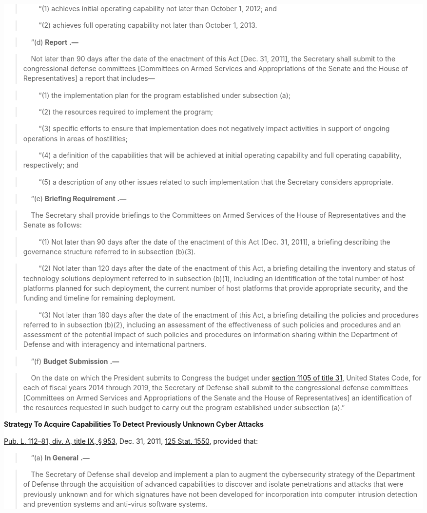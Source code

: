 >         “(1) achieves initial operating capability not later than October 1, 2012; and

>         “(2) achieves full operating capability not later than October 1, 2013.

>     “(d)  __Report__  __.—__ 

>     Not later than 90 days after the date of the enactment of this Act \[Dec. 31, 2011\], the Secretary shall submit to the congressional defense committees \[Committees on Armed Services and Appropriations of the Senate and the House of Representatives\] a report that includes—

>         “(1) the implementation plan for the program established under subsection (a);

>         “(2) the resources required to implement the program;

>         “(3) specific efforts to ensure that implementation does not negatively impact activities in support of ongoing operations in areas of hostilities;

>         “(4) a definition of the capabilities that will be achieved at initial operating capability and full operating capability, respectively; and

>         “(5) a description of any other issues related to such implementation that the Secretary considers appropriate.

>     “(e)  __Briefing Requirement__  __.—__ 

>     The Secretary shall provide briefings to the Committees on Armed Services of the House of Representatives and the Senate as follows:

>         “(1) Not later than 90 days after the date of the enactment of this Act \[Dec. 31, 2011\], a briefing describing the governance structure referred to in subsection (b)(3).

>         “(2) Not later than 120 days after the date of the enactment of this Act, a briefing detailing the inventory and status of technology solutions deployment referred to in subsection (b)(1), including an identification of the total number of host platforms planned for such deployment, the current number of host platforms that provide appropriate security, and the funding and timeline for remaining deployment.

>         “(3) Not later than 180 days after the date of the enactment of this Act, a briefing detailing the policies and procedures referred to in subsection (b)(2), including an assessment of the effectiveness of such policies and procedures and an assessment of the potential impact of such policies and procedures on information sharing within the Department of Defense and with interagency and international partners.

>     “(f)  __Budget Submission__  __.—__ 

>     On the date on which the President submits to Congress the budget under [section 1105 of title 31][/us/usc/t31/s1105], United States Code, for each of fiscal years 2014 through 2019, the Secretary of Defense shall submit to the congressional defense committees \[Committees on Armed Services and Appropriations of the Senate and the House of Representatives\] an identification of the resources requested in such budget to carry out the program established under subsection (a).”

 __Strategy To Acquire Capabilities To Detect Previously Unknown Cyber Attacks__ 

[Pub. L. 112–81, div. A, title IX, § 953][/us/pl/112/81/s953], Dec. 31, 2011, [125 Stat. 1550][/us/stat/125/1550], provided that:

>     “(a)  __In General__  __.—__ 

>     The Secretary of Defense shall develop and implement a plan to augment the cybersecurity strategy of the Department of Defense through the acquisition of advanced capabilities to discover and isolate penetrations and attacks that were previously unknown and for which signatures have not been developed for incorporation into computer intrusion detection and prevention systems and anti-virus software systems.


[/us/pl/108/136/s1031/a/12]: https://publicdocs.github.io/go/links?ns=uslm&ref=%2Fus%2Fpl%2F108%2F136%2Fs1031%2Fa%2F12
[/us/stat/117/1597]: https://publicdocs.github.io/go/links?ns=uslm&ref=%2Fus%2Fstat%2F117%2F1597
[/us/pl/106/65/s1043/a]: https://publicdocs.github.io/go/links?ns=uslm&ref=%2Fus%2Fpl%2F106%2F65%2Fs1043%2Fa
[/us/stat/113/760]: https://publicdocs.github.io/go/links?ns=uslm&ref=%2Fus%2Fstat%2F113%2F760
[/us/pl/106/398/s1]: https://publicdocs.github.io/go/links?ns=uslm&ref=%2Fus%2Fpl%2F106%2F398%2Fs1
[/us/stat/114/1654]: https://publicdocs.github.io/go/links?ns=uslm&ref=%2Fus%2Fstat%2F114%2F1654
[/us/pl/107/296/s1001/c/1/B]: https://publicdocs.github.io/go/links?ns=uslm&ref=%2Fus%2Fpl%2F107%2F296%2Fs1001%2Fc%2F1%2FB
[/us/stat/116/2267]: https://publicdocs.github.io/go/links?ns=uslm&ref=%2Fus%2Fstat%2F116%2F2267
[/us/pl/107/347/s301/c/1/B]: https://publicdocs.github.io/go/links?ns=uslm&ref=%2Fus%2Fpl%2F107%2F347%2Fs301%2Fc%2F1%2FB
[/us/stat/116/2955]: https://publicdocs.github.io/go/links?ns=uslm&ref=%2Fus%2Fstat%2F116%2F2955
[/us/pl/108/136/s1031/a/12]: https://publicdocs.github.io/go/links?ns=uslm&ref=%2Fus%2Fpl%2F108%2F136%2Fs1031%2Fa%2F12
[/us/stat/117/1597]: https://publicdocs.github.io/go/links?ns=uslm&ref=%2Fus%2Fstat%2F117%2F1597
[/us/pl/108/375/s1084/d/17]: https://publicdocs.github.io/go/links?ns=uslm&ref=%2Fus%2Fpl%2F108%2F375%2Fs1084%2Fd%2F17
[/us/stat/118/2062]: https://publicdocs.github.io/go/links?ns=uslm&ref=%2Fus%2Fstat%2F118%2F2062
[/us/pl/108/375]: https://publicdocs.github.io/go/links?ns=uslm&ref=%2Fus%2Fpl%2F108%2F375
[/us/pl/108/136]: https://publicdocs.github.io/go/links?ns=uslm&ref=%2Fus%2Fpl%2F108%2F136
[/us/pl/107/296/s1001/c/1/B/i]: https://publicdocs.github.io/go/links?ns=uslm&ref=%2Fus%2Fpl%2F107%2F296%2Fs1001%2Fc%2F1%2FB%2Fi
[/us/pl/107/347/s301/c/1/B/i]: https://publicdocs.github.io/go/links?ns=uslm&ref=%2Fus%2Fpl%2F107%2F347%2Fs301%2Fc%2F1%2FB%2Fi
[/us/pl/107/347/s301/c/1/B/ii]: https://publicdocs.github.io/go/links?ns=uslm&ref=%2Fus%2Fpl%2F107%2F347%2Fs301%2Fc%2F1%2FB%2Fii
[/us/pl/107/296/s1001/c/1/B/ii]: https://publicdocs.github.io/go/links?ns=uslm&ref=%2Fus%2Fpl%2F107%2F296%2Fs1001%2Fc%2F1%2FB%2Fii
[/us/pl/107/347/s301/c/1/B/iii]: https://publicdocs.github.io/go/links?ns=uslm&ref=%2Fus%2Fpl%2F107%2F347%2Fs301%2Fc%2F1%2FB%2Fiii
[/us/pl/107/296/s1001/c/1/B/iii]: https://publicdocs.github.io/go/links?ns=uslm&ref=%2Fus%2Fpl%2F107%2F296%2Fs1001%2Fc%2F1%2FB%2Fiii
[/us/pl/106/398/s1]: https://publicdocs.github.io/go/links?ns=uslm&ref=%2Fus%2Fpl%2F106%2F398%2Fs1
[/us/pl/106/398/s1]: https://publicdocs.github.io/go/links?ns=uslm&ref=%2Fus%2Fpl%2F106%2F398%2Fs1
[/us/pl/107/296]: https://publicdocs.github.io/go/links?ns=uslm&ref=%2Fus%2Fpl%2F107%2F296
[/us/pl/107/296/s4]: https://publicdocs.github.io/go/links?ns=uslm&ref=%2Fus%2Fpl%2F107%2F296%2Fs4
[/us/usc/t6/s101]: https://publicdocs.github.io/go/links?ns=uslm&ref=%2Fus%2Fusc%2Ft6%2Fs101
[/us/pl/106/398]: https://publicdocs.github.io/go/links?ns=uslm&ref=%2Fus%2Fpl%2F106%2F398
[/us/pl/106/398]: https://publicdocs.github.io/go/links?ns=uslm&ref=%2Fus%2Fpl%2F106%2F398
[/us/usc/t44/s3531]: https://publicdocs.github.io/go/links?ns=uslm&ref=%2Fus%2Fusc%2Ft44%2Fs3531
[/us/pl/113/66/s932]: https://publicdocs.github.io/go/links?ns=uslm&ref=%2Fus%2Fpl%2F113%2F66%2Fs932
[/us/stat/127/829]: https://publicdocs.github.io/go/links?ns=uslm&ref=%2Fus%2Fstat%2F127%2F829
[/us/pl/113/66/s937]: https://publicdocs.github.io/go/links?ns=uslm&ref=%2Fus%2Fpl%2F113%2F66%2Fs937
[/us/stat/127/834]: https://publicdocs.github.io/go/links?ns=uslm&ref=%2Fus%2Fstat%2F127%2F834
[/us/usc/t31/s1105]: https://publicdocs.github.io/go/links?ns=uslm&ref=%2Fus%2Fusc%2Ft31%2Fs1105
[/us/pl/112/239/s933]: https://publicdocs.github.io/go/links?ns=uslm&ref=%2Fus%2Fpl%2F112%2F239%2Fs933
[/us/stat/126/1884]: https://publicdocs.github.io/go/links?ns=uslm&ref=%2Fus%2Fstat%2F126%2F1884
[/us/usc/t10/s2302/5]: https://publicdocs.github.io/go/links?ns=uslm&ref=%2Fus%2Fusc%2Ft10%2Fs2302%2F5
[/us/usc/t44/s3542/b/2]: https://publicdocs.github.io/go/links?ns=uslm&ref=%2Fus%2Fusc%2Ft44%2Fs3542%2Fb%2F2
[/us/pl/112/239/s941]: https://publicdocs.github.io/go/links?ns=uslm&ref=%2Fus%2Fpl%2F112%2F239%2Fs941
[/us/stat/126/1889]: https://publicdocs.github.io/go/links?ns=uslm&ref=%2Fus%2Fstat%2F126%2F1889
[/us/pl/112/81/s922]: https://publicdocs.github.io/go/links?ns=uslm&ref=%2Fus%2Fpl%2F112%2F81%2Fs922
[/us/stat/125/1537]: https://publicdocs.github.io/go/links?ns=uslm&ref=%2Fus%2Fstat%2F125%2F1537
[/us/usc/t31/s1105]: https://publicdocs.github.io/go/links?ns=uslm&ref=%2Fus%2Fusc%2Ft31%2Fs1105
[/us/pl/112/81/s953]: https://publicdocs.github.io/go/links?ns=uslm&ref=%2Fus%2Fpl%2F112%2F81%2Fs953
[/us/stat/125/1550]: https://publicdocs.github.io/go/links?ns=uslm&ref=%2Fus%2Fstat%2F125%2F1550
[/us/pl/111/383/s932]: https://publicdocs.github.io/go/links?ns=uslm&ref=%2Fus%2Fpl%2F111%2F383%2Fs932
[/us/stat/124/4335]: https://publicdocs.github.io/go/links?ns=uslm&ref=%2Fus%2Fstat%2F124%2F4335
[/us/usc/t10/s2302/5]: https://publicdocs.github.io/go/links?ns=uslm&ref=%2Fus%2Fusc%2Ft10%2Fs2302%2F5
[/us/usc/t44/s3542/b/2]: https://publicdocs.github.io/go/links?ns=uslm&ref=%2Fus%2Fusc%2Ft44%2Fs3542%2Fb%2F2
[/us/pl/106/398/s1]: https://publicdocs.github.io/go/links?ns=uslm&ref=%2Fus%2Fpl%2F106%2F398%2Fs1
[/us/stat/114/1654]: https://publicdocs.github.io/go/links?ns=uslm&ref=%2Fus%2Fstat%2F114%2F1654
[/us/stat/114/1654]: https://publicdocs.github.io/go/links?ns=uslm&ref=%2Fus%2Fstat%2F114%2F1654